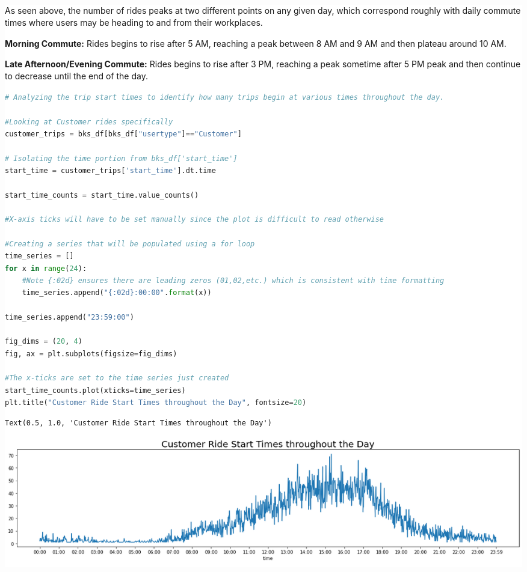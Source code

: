 

As seen above, the number of rides peaks at two different points on any given day, which correspond roughly with daily commute times where users may be heading to and from their workplaces.

<b>Morning Commute:</b> Rides begins to rise after 5 AM, reaching a peak between 8 AM and 9 AM and then plateau around 10 AM.

<b>Late Afternoon/Evening Commute:</b> Rides begins to rise after 3 PM, reaching a peak sometime after 5 PM peak and then continue to decrease until the end of the day. 


```python
# Analyzing the trip start times to identify how many trips begin at various times throughout the day.

#Looking at Customer rides specifically
customer_trips = bks_df[bks_df["usertype"]=="Customer"]

# Isolating the time portion from bks_df['start_time']
start_time = customer_trips['start_time'].dt.time 

start_time_counts = start_time.value_counts()

#X-axis ticks will have to be set manually since the plot is difficult to read otherwise

#Creating a series that will be populated using a for loop 
time_series = []
for x in range(24):
    #Note {:02d} ensures there are leading zeros (01,02,etc.) which is consistent with time formatting
    time_series.append("{:02d}:00:00".format(x))

time_series.append("23:59:00")

fig_dims = (20, 4)
fig, ax = plt.subplots(figsize=fig_dims)

#The x-ticks are set to the time series just created
start_time_counts.plot(xticks=time_series)
plt.title("Customer Ride Start Times throughout the Day", fontsize=20)
```




    Text(0.5, 1.0, 'Customer Ride Start Times throughout the Day')




    
![png](output_127_1.png)
    
